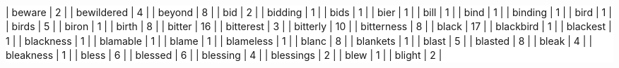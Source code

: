 |       beware       |      2      |
|     bewildered     |      4      |
|       beyond       |      8      |
|        bid         |      2      |
|      bidding       |      1      |
|        bids        |      1      |
|        bier        |      1      |
|        bill        |      1      |
|        bind        |      1      |
|      binding       |      1      |
|        bird        |      1      |
|       birds        |      5      |
|       biron        |      1      |
|       birth        |      8      |
|       bitter       |     16      |
|     bitterest      |      3      |
|      bitterly      |     10      |
|     bitterness     |      8      |
|       black        |     17      |
|     blackbird      |      1      |
|      blackest      |      1      |
|     blackness      |      1      |
|      blamable      |      1      |
|       blame        |      1      |
|     blameless      |      1      |
|       blanc        |      8      |
|      blankets      |      1      |
|       blast        |      5      |
|      blasted       |      8      |
|       bleak        |      4      |
|     bleakness      |      1      |
|       bless        |      6      |
|      blessed       |      6      |
|      blessing      |      4      |
|     blessings      |      2      |
|        blew        |      1      |
|       blight       |      2      |